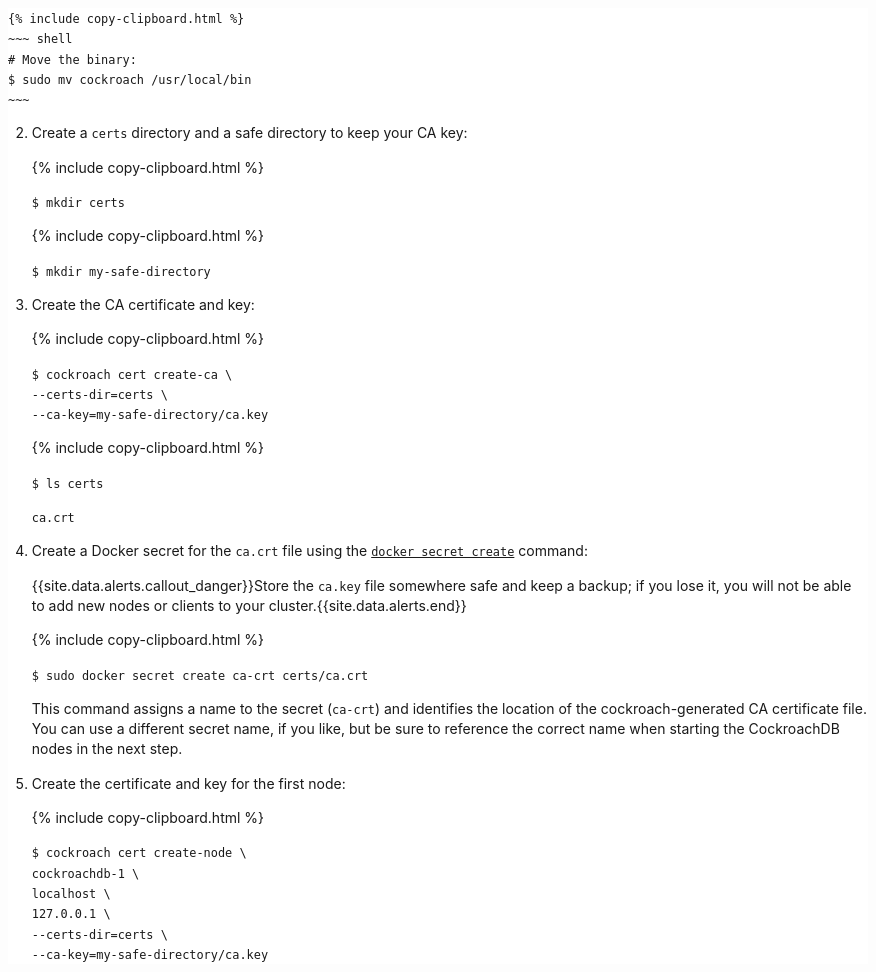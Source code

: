     {% include copy-clipboard.html %}
    ~~~ shell
    # Move the binary:
    $ sudo mv cockroach /usr/local/bin
    ~~~

2. Create a `certs` directory and a safe directory to keep your CA key:

    {% include copy-clipboard.html %}
    ~~~ shell
    $ mkdir certs
    ~~~

    {% include copy-clipboard.html %}
    ~~~ shell
    $ mkdir my-safe-directory
    ~~~

3. Create the CA certificate and key:

    {% include copy-clipboard.html %}
    ~~~ shell
    $ cockroach cert create-ca \
    --certs-dir=certs \
    --ca-key=my-safe-directory/ca.key
    ~~~

    {% include copy-clipboard.html %}
    ~~~ shell
    $ ls certs
    ~~~

    ~~~
    ca.crt
    ~~~

4. Create a Docker secret for the `ca.crt` file using the [`docker secret create`](https://docs.docker.com/engine/reference/commandline/secret_create/) command:

    {{site.data.alerts.callout_danger}}Store the <code>ca.key</code> file somewhere safe and keep a backup; if you lose it, you will not be able to add new nodes or clients to your cluster.{{site.data.alerts.end}}

    {% include copy-clipboard.html %}
    ~~~ shell
    $ sudo docker secret create ca-crt certs/ca.crt
    ~~~

    This command assigns a name to the secret (`ca-crt`) and identifies the location of the cockroach-generated CA certificate file. You can use a different secret name, if you like, but be sure to reference the correct name when starting the CockroachDB nodes in the next step.

5. Create the certificate and key for the first node:

    {% include copy-clipboard.html %}
    ~~~ shell
    $ cockroach cert create-node \
    cockroachdb-1 \
    localhost \
    127.0.0.1 \
    --certs-dir=certs \
    --ca-key=my-safe-directory/ca.key
    ~~~
